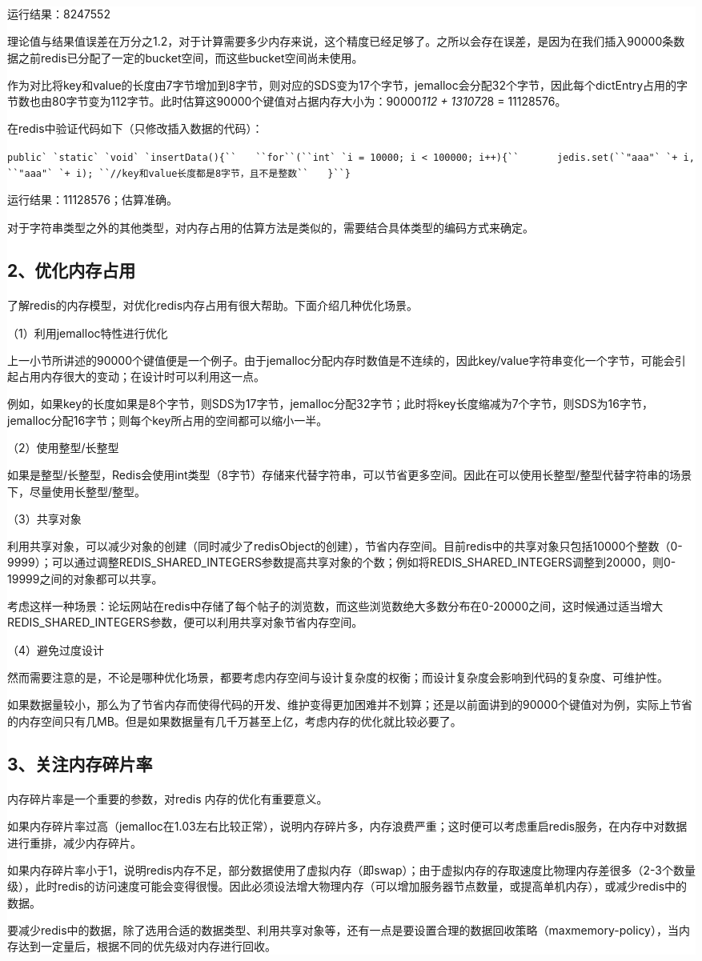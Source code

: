 运行结果：8247552

理论值与结果值误差在万分之1.2，对于计算需要多少内存来说，这个精度已经足够了。之所以会存在误差，是因为在我们插入90000条数据之前redis已分配了一定的bucket空间，而这些bucket空间尚未使用。

 

作为对比将key和value的长度由7字节增加到8字节，则对应的SDS变为17个字节，jemalloc会分配32个字节，因此每个dictEntry占用的字节数也由80字节变为112字节。此时估算这90000个键值对占据内存大小为：90000*112 + 131072*8 = 11128576。

在redis中验证代码如下（只修改插入数据的代码）：

```
public` `static` `void` `insertData(){``　　``for``(``int` `i = 10000; i < 100000; i++){``　　　　jedis.set(``"aaa"` `+ i, ``"aaa"` `+ i); ``//key和value长度都是8字节，且不是整数``　　}``}
```

运行结果：11128576；估算准确。

 

对于字符串类型之外的其他类型，对内存占用的估算方法是类似的，需要结合具体类型的编码方式来确定。

## 2、优化内存占用

了解redis的内存模型，对优化redis内存占用有很大帮助。下面介绍几种优化场景。

（1）利用jemalloc特性进行优化

上一小节所讲述的90000个键值便是一个例子。由于jemalloc分配内存时数值是不连续的，因此key/value字符串变化一个字节，可能会引起占用内存很大的变动；在设计时可以利用这一点。

例如，如果key的长度如果是8个字节，则SDS为17字节，jemalloc分配32字节；此时将key长度缩减为7个字节，则SDS为16字节，jemalloc分配16字节；则每个key所占用的空间都可以缩小一半。

（2）使用整型/长整型

如果是整型/长整型，Redis会使用int类型（8字节）存储来代替字符串，可以节省更多空间。因此在可以使用长整型/整型代替字符串的场景下，尽量使用长整型/整型。

（3）共享对象

利用共享对象，可以减少对象的创建（同时减少了redisObject的创建），节省内存空间。目前redis中的共享对象只包括10000个整数（0-9999）；可以通过调整REDIS_SHARED_INTEGERS参数提高共享对象的个数；例如将REDIS_SHARED_INTEGERS调整到20000，则0-19999之间的对象都可以共享。

考虑这样一种场景：论坛网站在redis中存储了每个帖子的浏览数，而这些浏览数绝大多数分布在0-20000之间，这时候通过适当增大REDIS_SHARED_INTEGERS参数，便可以利用共享对象节省内存空间。

（4）避免过度设计

然而需要注意的是，不论是哪种优化场景，都要考虑内存空间与设计复杂度的权衡；而设计复杂度会影响到代码的复杂度、可维护性。

如果数据量较小，那么为了节省内存而使得代码的开发、维护变得更加困难并不划算；还是以前面讲到的90000个键值对为例，实际上节省的内存空间只有几MB。但是如果数据量有几千万甚至上亿，考虑内存的优化就比较必要了。

## 3、关注内存碎片率

内存碎片率是一个重要的参数，对redis 内存的优化有重要意义。

如果内存碎片率过高（jemalloc在1.03左右比较正常），说明内存碎片多，内存浪费严重；这时便可以考虑重启redis服务，在内存中对数据进行重排，减少内存碎片。

如果内存碎片率小于1，说明redis内存不足，部分数据使用了虚拟内存（即swap）；由于虚拟内存的存取速度比物理内存差很多（2-3个数量级），此时redis的访问速度可能会变得很慢。因此必须设法增大物理内存（可以增加服务器节点数量，或提高单机内存），或减少redis中的数据。

要减少redis中的数据，除了选用合适的数据类型、利用共享对象等，还有一点是要设置合理的数据回收策略（maxmemory-policy），当内存达到一定量后，根据不同的优先级对内存进行回收。